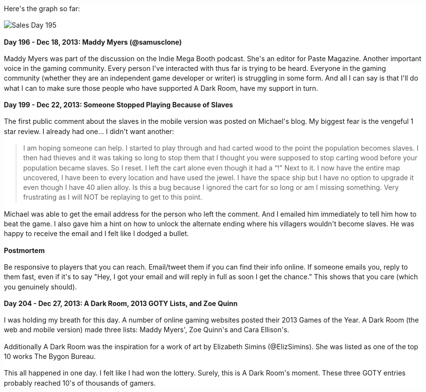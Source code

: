 Here's the graph so far:

![Sales Day 195](manuscript/images/d195-graph.png)


**Day 196 - Dec 18, 2013: Maddy Myers (@samusclone)**

Maddy Myers was part of the discussion on the Indie Mega Booth
podcast. She's an editor for Paste Magazine. Another important voice
in the gaming community. Every person I've interacted with thus far is
trying to be heard. Everyone in the gaming community (whether they are
an independent game developer or writer) is struggling in some
form. And all I can say is that I'll do what I can to make sure those
people who have supported A Dark Room, have my support in turn.

**Day 199 - Dec 22, 2013: Someone Stopped Playing Because of Slaves**

The first public comment about the slaves in the mobile version was
posted on Michael's blog. My biggest fear is the vengeful 1 star
review. I already had one... I didn't want another:

>I am hoping someone can help. I started to play through and had
>carted wood to the point the population becomes slaves. I then had
>thieves and it was taking so long to stop them that I thought you were
>supposed to stop carting wood before your population became slaves. So
>I reset. I left the cart alone even though it had a “!” Next to it. I
>now have the entire map uncovered, I have been to every location and
>have used the jewel. I have the space ship but I have no option to
>upgrade it even though I have 40 alien alloy. Is this a bug because I
>ignored the cart for so long or am I missing something. Very
>frustrating as I will NOT be replaying to get to this point.

Michael was able to get the email address for the person who left the
comment. And I emailed him immediately to tell him how to beat the
game. I also gave him a hint on how to unlock the alternate ending
where his villagers wouldn't become slaves. He was happy to receive
the email and I felt like I dodged a bullet.

**Postmortem**

Be responsive to players that you can reach. Email/tweet them if you can
find their info online. If someone emails you, reply to them fast,
even if it's to say "Hey, I got your email and will reply in full as
soon I get the chance." This shows that you care (which you genuinely should).

**Day 204 - Dec 27, 2013: A Dark Room, 2013 GOTY Lists, and Zoe Quinn**

I was holding my breath for this day. A number of online gaming
websites posted their 2013 Games of the Year. A Dark Room (the web and
mobile version) made three lists: Maddy Myers', Zoe Quinn's and Cara
Ellison's.

Additionally A Dark Room was the inspiration for a work of art by
Elizabeth Simins (@ElizSimins). She was listed as one of the top 10
works The Bygon Bureau.

This all happened in one day. I felt like I had won the
lottery. Surely, this is A Dark Room's moment. These three GOTY
entries probably reached 10's of thousands of gamers.
